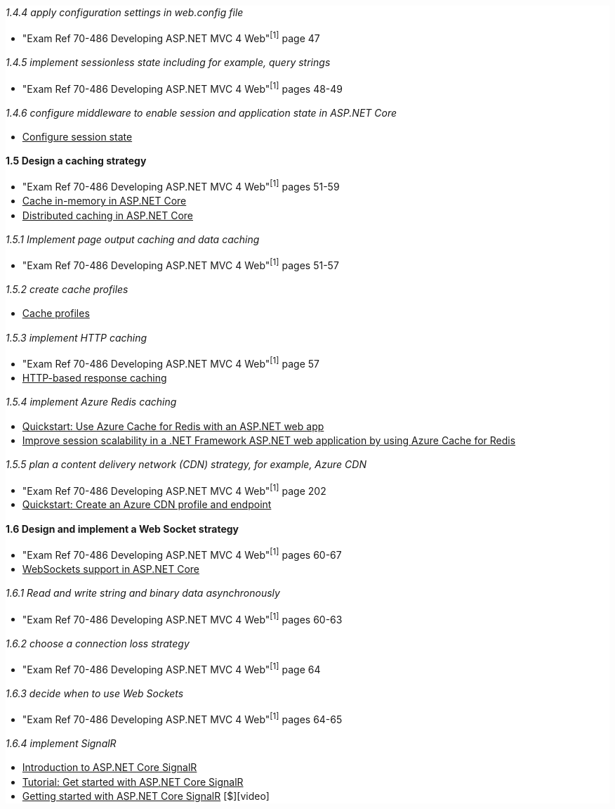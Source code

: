 *1.4.4 apply configuration settings in web.config file*
 - "Exam Ref 70-486 Developing ASP.NET MVC 4 Web"<sup>[1]</sup> page 47

*1.4.5 implement sessionless state including for example, query strings*
 - "Exam Ref 70-486 Developing ASP.NET MVC 4 Web"<sup>[1]</sup> pages 48-49

*1.4.6 configure middleware to enable session and application state in ASP.NET Core*
 - [Configure session state](https://docs.microsoft.com/en-us/aspnet/core/fundamentals/app-state?view=aspnetcore-3.1#configure-session-state)

**1.5 Design a caching strategy**
 - "Exam Ref 70-486 Developing ASP.NET MVC 4 Web"<sup>[1]</sup> pages 51-59
 - [Cache in-memory in ASP.NET Core](https://docs.microsoft.com/en-us/aspnet/core/performance/caching/memory?view=aspnetcore-3.1)
 - [Distributed caching in ASP.NET Core](https://docs.microsoft.com/en-us/aspnet/core/performance/caching/distributed?view=aspnetcore-3.1)

*1.5.1 Implement page output caching and data caching*
 - "Exam Ref 70-486 Developing ASP.NET MVC 4 Web"<sup>[1]</sup> pages 51-57

*1.5.2 create cache profiles*
 - [Cache profiles](https://docs.microsoft.com/en-us/aspnet/core/performance/caching/response?view=aspnetcore-3.1#cache-profiles)

*1.5.3 implement HTTP caching*
 - "Exam Ref 70-486 Developing ASP.NET MVC 4 Web"<sup>[1]</sup> page 57
 - [HTTP-based response caching](https://docs.microsoft.com/en-us/aspnet/core/performance/caching/response?view=aspnetcore-3.1#http-based-response-caching)

*1.5.4 implement Azure Redis caching*
 - [Quickstart: Use Azure Cache for Redis with an ASP.NET web app](https://docs.microsoft.com/en-us/azure/azure-cache-for-redis/cache-web-app-howto)
 - [Improve session scalability in a .NET Framework ASP.NET web application by using Azure Cache for Redis](https://docs.microsoft.com/en-us/learn/modules/aspnet-session/)

*1.5.5 plan a content delivery network (CDN) strategy, for example, Azure CDN*
 - "Exam Ref 70-486 Developing ASP.NET MVC 4 Web"<sup>[1]</sup> page 202
 - [Quickstart: Create an Azure CDN profile and endpoint](https://docs.microsoft.com/en-us/azure/cdn/cdn-create-new-endpoint)

**1.6 Design and implement a Web Socket strategy**
 - "Exam Ref 70-486 Developing ASP.NET MVC 4 Web"<sup>[1]</sup> pages 60-67
 - [WebSockets support in ASP.NET Core](https://docs.microsoft.com/en-us/aspnet/core/fundamentals/websockets?view=aspnetcore-3.1)

*1.6.1 Read and write string and binary data asynchronously*
 - "Exam Ref 70-486 Developing ASP.NET MVC 4 Web"<sup>[1]</sup> pages 60-63

*1.6.2 choose a connection loss strategy*
 - "Exam Ref 70-486 Developing ASP.NET MVC 4 Web"<sup>[1]</sup> page 64

*1.6.3 decide when to use Web Sockets*
 - "Exam Ref 70-486 Developing ASP.NET MVC 4 Web"<sup>[1]</sup> pages 64-65

*1.6.4 implement SignalR*
 - [Introduction to ASP.NET Core SignalR](https://docs.microsoft.com/en-us/aspnet/core/signalr/introduction?view=aspnetcore-3.1)
 - [Tutorial: Get started with ASP.NET Core SignalR](https://docs.microsoft.com/en-us/aspnet/core/tutorials/signalr?tabs=visual-studio&view=aspnetcore-3.1)
 - [Getting started with ASP.NET Core SignalR](https://app.pluralsight.com/library/courses/aspdotnet-core-signalr-getting-started) [$][video]
